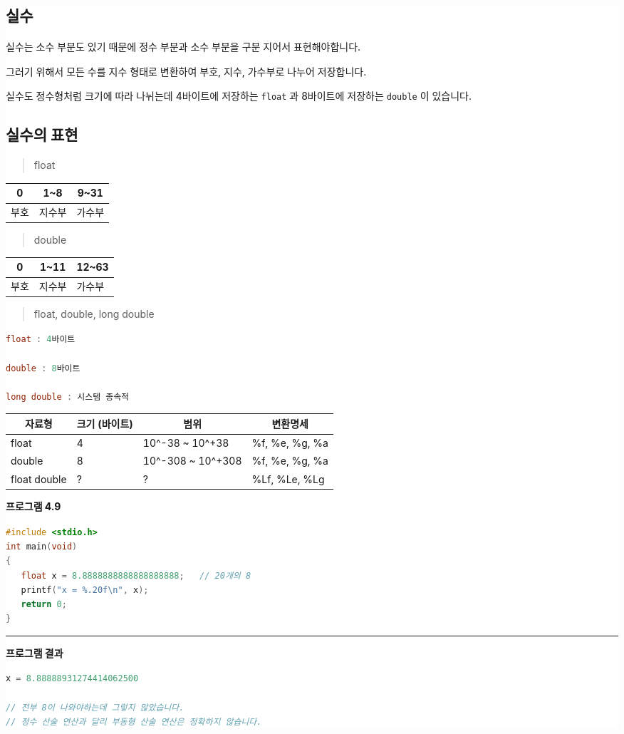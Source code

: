 

## 실수 

실수는 소수 부분도 있기 때문에 정수 부분과 소수 부분을 구분 지어서 표현해야합니다.

그러기 위해서 모든 수를 지수 형태로 변환하여 부호, 지수, 가수부로 나누어 저장합니다.

실수도 정수형처럼 크기에 따라 나뉘는데 4바이트에 저장하는 `float` 과 8바이트에 저장하는 `double` 이 있습니다.

## 실수의 표현

> float 

|0|1~8|9~31|
|---|---|---|
|부호|지수부|가수부|  


> double 

|0|1~11|12~63|
|---|---|---|
|부호|지수부|가수부|


> float, double, long double
```c
float : 4바이트

double : 8바이트

long double : 시스템 종속적
```


|자료형|크기  (바이트)|범위|변환명세|
|---|---|---|---|
|float|4|10^-38 ~ 10^+38|%f, %e, %g, %a|
|double|8|10^-308 ~ 10^+308|%f, %e, %g, %a|
|float double|?|?|%Lf, %Le, %Lg|


**프로그램 4.9**  
```c
#include <stdio.h>
int main(void)
{
   float x = 8.8888888888888888888;   // 20개의 8
   printf("x = %.20f\n", x);
   return 0;
}
```

---
**프로그램 결과**  
```c
x = 8.88888931274414062500

// 전부 8이 나와야하는데 그렇지 않았습니다.
// 정수 산술 연산과 달리 부동형 산술 연산은 정확하지 않습니다. 
```
